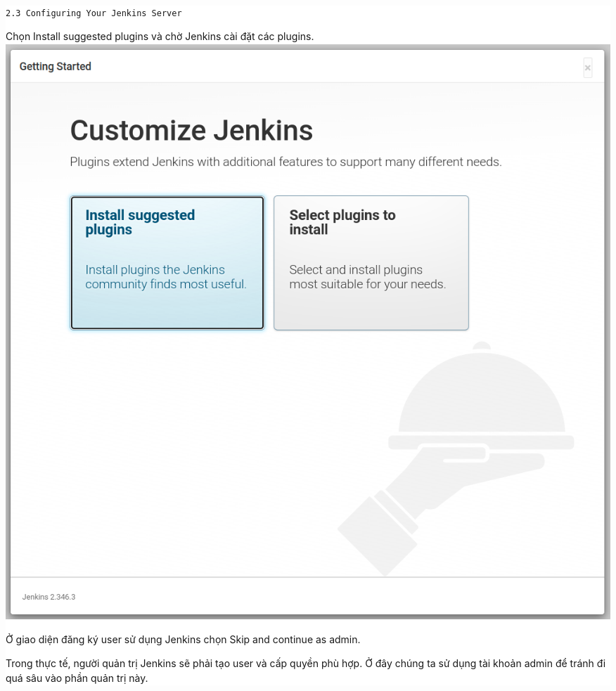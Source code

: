     2.3 Configuring Your Jenkins Server

Chọn Install suggested plugins và chờ Jenkins cài đặt các plugins.
![Alt text](image-2.png)

Ở giao diện đăng ký user sử dụng Jenkins chọn Skip and continue as admin.

Trong thực tế, người quản trị Jenkins sẽ phải tạo user và cấp quyền phù hợp. Ở đây chúng ta sử dụng tài khoản admin để tránh đi quá sâu vào phần quản trị này.